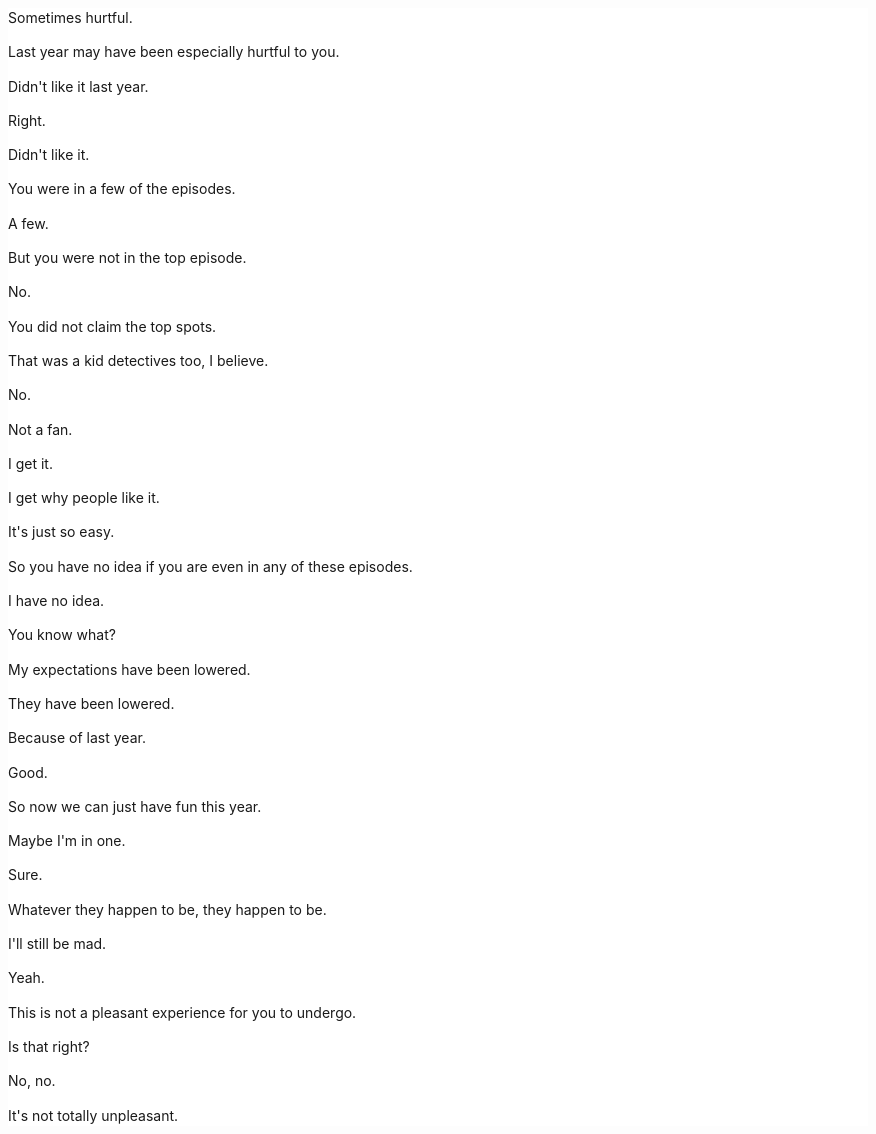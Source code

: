 Sometimes hurtful.

Last year may have been especially hurtful to you.

Didn't like it last year.

Right.

Didn't like it.

You were in a few of the episodes.

A few.

But you were not in the top episode.

No.

You did not claim the top spots.

That was a kid detectives too, I believe.

No.

Not a fan.

I get it.

I get why people like it.

It's just so easy.

So you have no idea if you are even in any of these episodes.

I have no idea.

You know what?

My expectations have been lowered.

They have been lowered.

Because of last year.

Good.

So now we can just have fun this year.

Maybe I'm in one.

Sure.

Whatever they happen to be, they happen to be.

I'll still be mad.

Yeah.

This is not a pleasant experience for you to undergo.

Is that right?

No, no.

It's not totally unpleasant.
